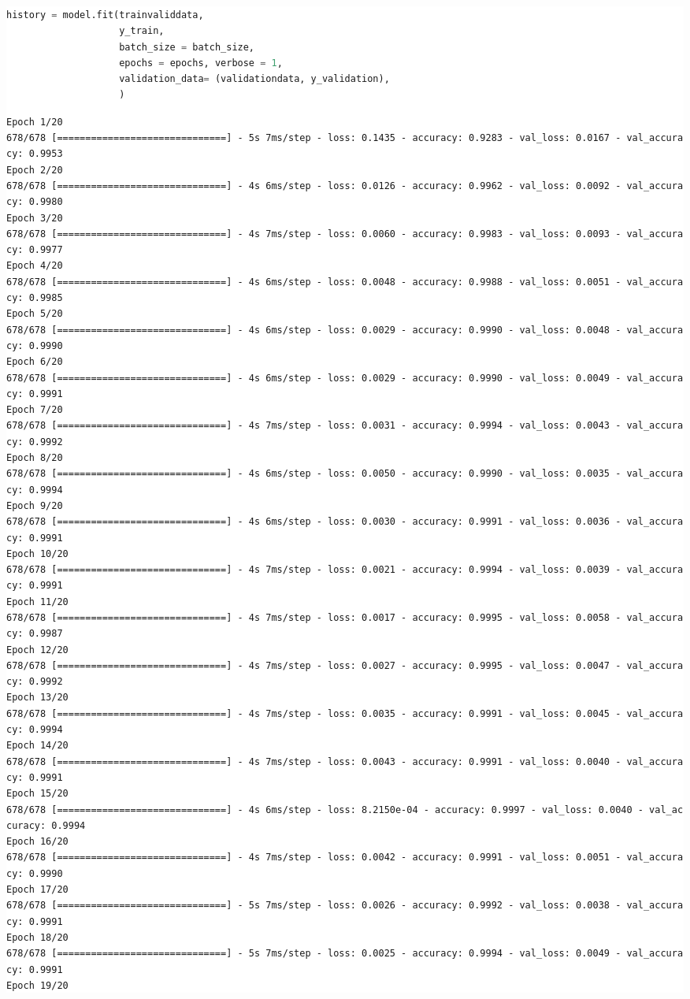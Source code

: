 
```python
history = model.fit(trainvaliddata, 
                    y_train, 
                    batch_size = batch_size,
                    epochs = epochs, verbose = 1, 
                    validation_data= (validationdata, y_validation),
                    )
```

    Epoch 1/20
    678/678 [==============================] - 5s 7ms/step - loss: 0.1435 - accuracy: 0.9283 - val_loss: 0.0167 - val_accuracy: 0.9953
    Epoch 2/20
    678/678 [==============================] - 4s 6ms/step - loss: 0.0126 - accuracy: 0.9962 - val_loss: 0.0092 - val_accuracy: 0.9980
    Epoch 3/20
    678/678 [==============================] - 4s 7ms/step - loss: 0.0060 - accuracy: 0.9983 - val_loss: 0.0093 - val_accuracy: 0.9977
    Epoch 4/20
    678/678 [==============================] - 4s 6ms/step - loss: 0.0048 - accuracy: 0.9988 - val_loss: 0.0051 - val_accuracy: 0.9985
    Epoch 5/20
    678/678 [==============================] - 4s 6ms/step - loss: 0.0029 - accuracy: 0.9990 - val_loss: 0.0048 - val_accuracy: 0.9990
    Epoch 6/20
    678/678 [==============================] - 4s 6ms/step - loss: 0.0029 - accuracy: 0.9990 - val_loss: 0.0049 - val_accuracy: 0.9991
    Epoch 7/20
    678/678 [==============================] - 4s 7ms/step - loss: 0.0031 - accuracy: 0.9994 - val_loss: 0.0043 - val_accuracy: 0.9992
    Epoch 8/20
    678/678 [==============================] - 4s 6ms/step - loss: 0.0050 - accuracy: 0.9990 - val_loss: 0.0035 - val_accuracy: 0.9994
    Epoch 9/20
    678/678 [==============================] - 4s 6ms/step - loss: 0.0030 - accuracy: 0.9991 - val_loss: 0.0036 - val_accuracy: 0.9991
    Epoch 10/20
    678/678 [==============================] - 4s 7ms/step - loss: 0.0021 - accuracy: 0.9994 - val_loss: 0.0039 - val_accuracy: 0.9991
    Epoch 11/20
    678/678 [==============================] - 4s 7ms/step - loss: 0.0017 - accuracy: 0.9995 - val_loss: 0.0058 - val_accuracy: 0.9987
    Epoch 12/20
    678/678 [==============================] - 4s 7ms/step - loss: 0.0027 - accuracy: 0.9995 - val_loss: 0.0047 - val_accuracy: 0.9992
    Epoch 13/20
    678/678 [==============================] - 4s 7ms/step - loss: 0.0035 - accuracy: 0.9991 - val_loss: 0.0045 - val_accuracy: 0.9994
    Epoch 14/20
    678/678 [==============================] - 4s 7ms/step - loss: 0.0043 - accuracy: 0.9991 - val_loss: 0.0040 - val_accuracy: 0.9991
    Epoch 15/20
    678/678 [==============================] - 4s 6ms/step - loss: 8.2150e-04 - accuracy: 0.9997 - val_loss: 0.0040 - val_accuracy: 0.9994
    Epoch 16/20
    678/678 [==============================] - 4s 7ms/step - loss: 0.0042 - accuracy: 0.9991 - val_loss: 0.0051 - val_accuracy: 0.9990
    Epoch 17/20
    678/678 [==============================] - 5s 7ms/step - loss: 0.0026 - accuracy: 0.9992 - val_loss: 0.0038 - val_accuracy: 0.9991
    Epoch 18/20
    678/678 [==============================] - 5s 7ms/step - loss: 0.0025 - accuracy: 0.9994 - val_loss: 0.0049 - val_accuracy: 0.9991
    Epoch 19/20